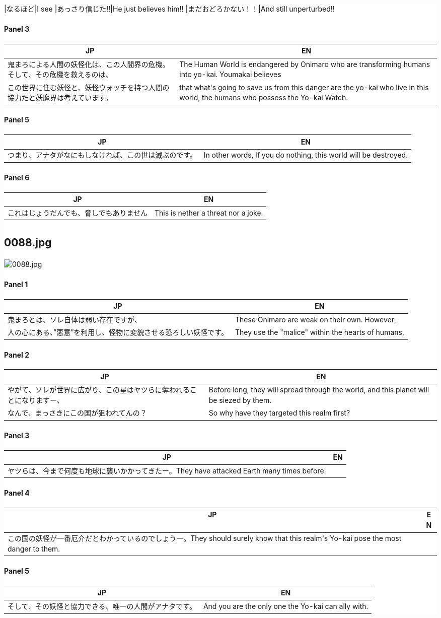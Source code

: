 |なるほど|I see
|あっさり信じた‼︎|He just believes him!!
|まだおどろかない！！|And still unperturbed!!
#### Panel 3
|JP|EN|
|---|---|
|鬼まろによる人間の妖怪化は、この人間界の危機。　そして、その危機を救えるのは、|The Human World is endangered by Onimaro who are transforming humans into yo-kai. Youmakai believes 
|この世界に住む妖怪と、妖怪ウォッチを持つ人間の協力だと妖魔界は考えています。|that what's going to save us from this danger are the yo-kai who live in this world, the humans who possess the Yo-kai Watch.
#### Panel 5
|JP|EN|
|---|---|
|つまり、アナタがなにもしなければ、この世は滅ぶのです。|In other words, If you do nothing, this world will be destroyed.
#### Panel 6
|JP|EN|
|---|---|
|これはじょうだんでも、脅しでもありません|This is nether a threat nor a joke.

## 0088.jpg
![0088.jpg](https://raw.githubusercontent.com/noroinohanako/yw_shadow_side_revival_manga/master/lq/0088.jpg)
#### Panel 1
|JP|EN|
|---|---|
|鬼まろとは、ソレ自体は弱い存在ですが、|These Onimaro are weak on their own. However,
|人の心にある、”悪意”を利用し、怪物に変貌させる恐ろしい妖怪です。|They use the "malice" within the hearts of humans,
#### Panel 2
|JP|EN|
|---|---|
|やがて、ソレが世界に広がり、この星はヤツらに奪われることになりますー、|Before long, they will spread through the world, and this planet will be siezed by them.
|なんで、まっさきにこの国が狙われてんの？|So why have they targeted this realm first?
#### Panel 3
|JP|EN|
|---|---|
|ヤツらは、今まで何度も地球に襲いかかってきたー。They have attacked Earth many times before.
#### Panel 4
|JP|EN|
|---|---|
|この国の妖怪が一番厄介だとわかっているのでしょうー。They should surely know that this realm's Yo-kai pose the most danger to them.
#### Panel 5
|JP|EN|
|---|---|
|そして、その妖怪と協力できる、唯一の人間がアナタです。|And you are the only one the Yo-kai can ally with.
